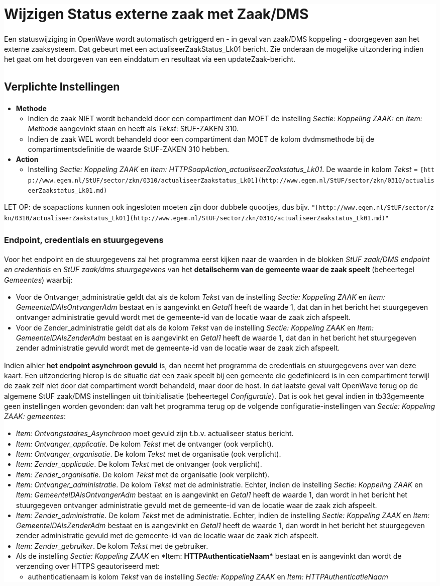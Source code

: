 # Wijzigen Status externe zaak met Zaak/DMS

Een statuswijziging in OpenWave wordt automatisch getriggerd en - in geval van zaak/DMS koppeling - doorgegeven aan het externe zaaksysteem.
Dat gebeurt met een actualiseerZaakStatus_Lk01 bericht. Zie onderaan de mogelijke uitzondering indien het gaat om het doorgeven van een einddatum en resultaat via een updateZaak-bericht.

## Verplichte Instellingen

- **Methode**
  - Indien de zaak NIET wordt behandeld door een compartiment dan MOET de instelling _Sectie: Koppeling ZAAK:_ en _Item: Methode_ aangevinkt staan en heeft als _Tekst_: StUF-ZAKEN 310.
  - Indien de zaak WEL wordt behandeld door een compartiment dan MOET de kolom dvdmsmethode bij de compartimentsdefinitie de waarde StUF-ZAKEN 310 hebben.
- **Action**
  - Instelling _Sectie: Koppeling ZAAK_ en _Item: HTTPSoapAction_actualiseerZaakstatus_Lk01_. De waarde in kolom _Tekst_ = `[http://www.egem.nl/StUF/sector/zkn/0310/actualiseerZaakstatus_Lk01](http://www.egem.nl/StUF/sector/zkn/0310/actualiseerZaakstatus_Lk01.md)`

LET OP: de soapactions kunnen ook ingesloten moeten zijn door dubbele quootjes, dus bijv. `"[http://www.egem.nl/StUF/sector/zkn/0310/actualiseerZaakstatus_Lk01](http://www.egem.nl/StUF/sector/zkn/0310/actualiseerZaakstatus_Lk01.md)"`

### Endpoint, credentials en stuurgegevens

Voor het endpoint en de stuurgegevens zal het programma eerst kijken naar de waarden in de blokken _StUF zaak/DMS endpoint en credentials_ en _StUF zaak/dms stuurgegevens_ van het **detailscherm van de gemeente waar de zaak speelt** (beheertegel _Gemeentes_) waarbij:

- Voor de Ontvanger_administratie geldt dat als de kolom _Tekst_ van de instelling _Sectie: Koppeling ZAAK_ en _Item: GemeenteIDAlsOntvangerAdm_ bestaat en is aangevinkt en _Getal1_ heeft de waarde 1, dat dan in het bericht het stuurgegeven ontvanger administratie gevuld wordt met de gemeente-id van de locatie waar de zaak zich afspeelt.
- Voor de Zender_administratie geldt dat als de kolom _Tekst_ van de instelling _Sectie: Koppeling ZAAK_ en _Item: GemeenteIDAlsZenderAdm_ bestaat en is aangevinkt en _Getal1_ heeft de waarde 1, dat dan in het bericht het stuurgegeven zender administratie gevuld wordt met de gemeente-id van de locatie waar de zaak zich afspeelt.

Indien alhier **het endpoint asynchroon gevuld** is, dan neemt het programma de credentials en stuurgegevens over van deze kaart. Een uitzondering hierop is de situatie dat een zaak speelt bij een gemeente die gedefinieerd is in een compartiment terwijl de zaak zelf niet door dat compartiment wordt behandeld, maar door de host. In dat laatste geval valt OpenWave terug op de algemene StUF zaak/DMS instellingen uit tbinitialisatie (beheertegel _Configuratie_). Dat is ook het geval indien in tb33gemeente geen instellingen worden gevonden: dan valt het programma terug op de volgende configuratie-instellingen van _Sectie: Koppeling ZAAK: gemeentes_:

- _Item: Ontvangstadres_Asynchroon_ moet gevuld zijn t.b.v. actualiseer status bericht.
- _Item: Ontvanger_applicatie_. De kolom _Tekst_ met de ontvanger (ook verplicht).
- _Item: Ontvanger_organisatie_. De kolom _Tekst_ met de organisatie (ook verplicht).
- _Item: Zender_applicatie_. De kolom _Tekst_ met de ontvanger (ook verplicht).
- _Item: Zender_organisatie_. De kolom _Tekst_ met de organisatie (ook verplicht).
- _Item: Ontvanger_administratie_. De kolom _Tekst_ met de administratie. Echter, indien de instelling _Sectie: Koppeling ZAAK_ en _Item: GemeenteIDAlsOntvangerAdm_ bestaat en is aangevinkt en _Getal1_ heeft de waarde 1, dan wordt in het bericht het stuurgegeven ontvanger administratie gevuld met de gemeente-id van de locatie waar de zaak zich afspeelt.
- _Item: Zender_administratie_. De kolom _Tekst_ met de administratie. Echter, indien de instelling _Sectie: Koppeling ZAAK_ en _Item: GemeenteIDAlsZenderAdm_ bestaat en is aangevinkt en _Getal1_ heeft de waarde 1, dan wordt in het bericht het stuurgegeven zender administratie gevuld met de gemeente-id van de locatie waar de zaak zich afspeelt.
- _Item: Zender_gebruiker_. De kolom _Tekst_ met de gebruiker.
- Als de instelling _Sectie: Koppeling ZAAK_ en \*Item: **HTTPAuthenticatieNaam\*** bestaat en is aangevinkt dan wordt de verzending over HTTPS geautoriseerd met:
  - authenticatienaam is kolom _Tekst_ van de instelling _Sectie: Koppeling ZAAK_ en _Item: HTTPAuthenticatieNaam_